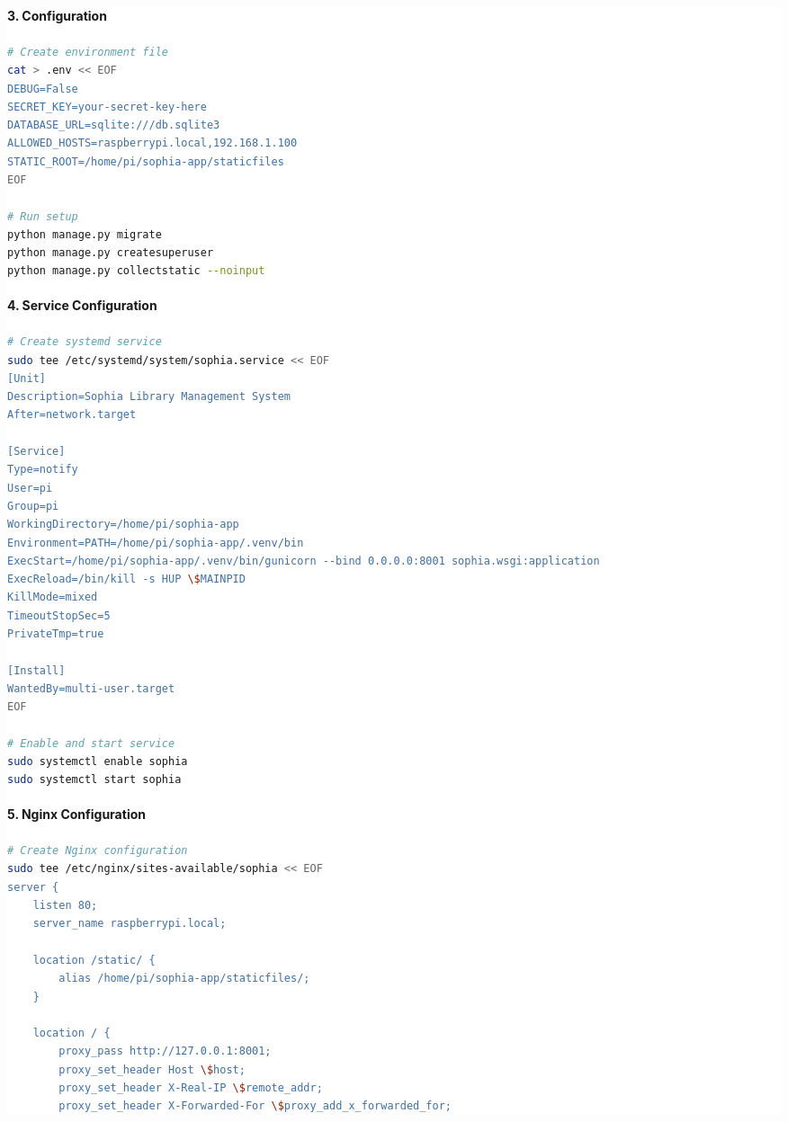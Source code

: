 #### 3. Configuration

```bash
# Create environment file
cat > .env << EOF
DEBUG=False
SECRET_KEY=your-secret-key-here
DATABASE_URL=sqlite:///db.sqlite3
ALLOWED_HOSTS=raspberrypi.local,192.168.1.100
STATIC_ROOT=/home/pi/sophia-app/staticfiles
EOF

# Run setup
python manage.py migrate
python manage.py createsuperuser
python manage.py collectstatic --noinput
```

#### 4. Service Configuration

```bash
# Create systemd service
sudo tee /etc/systemd/system/sophia.service << EOF
[Unit]
Description=Sophia Library Management System
After=network.target

[Service]
Type=notify
User=pi
Group=pi
WorkingDirectory=/home/pi/sophia-app
Environment=PATH=/home/pi/sophia-app/.venv/bin
ExecStart=/home/pi/sophia-app/.venv/bin/gunicorn --bind 0.0.0.0:8001 sophia.wsgi:application
ExecReload=/bin/kill -s HUP \$MAINPID
KillMode=mixed
TimeoutStopSec=5
PrivateTmp=true

[Install]
WantedBy=multi-user.target
EOF

# Enable and start service
sudo systemctl enable sophia
sudo systemctl start sophia
```

#### 5. Nginx Configuration

```bash
# Create Nginx configuration
sudo tee /etc/nginx/sites-available/sophia << EOF
server {
    listen 80;
    server_name raspberrypi.local;

    location /static/ {
        alias /home/pi/sophia-app/staticfiles/;
    }

    location / {
        proxy_pass http://127.0.0.1:8001;
        proxy_set_header Host \$host;
        proxy_set_header X-Real-IP \$remote_addr;
        proxy_set_header X-Forwarded-For \$proxy_add_x_forwarded_for;
```